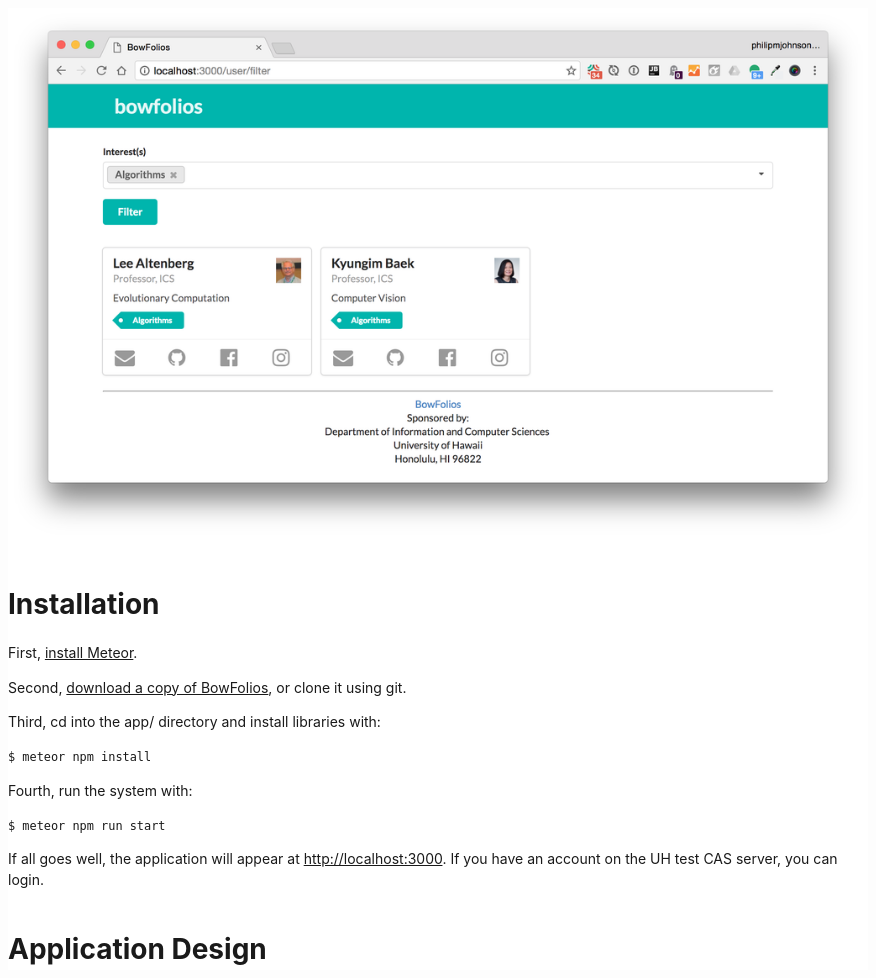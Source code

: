 ![](images/filter.png)

# Installation

First, [install Meteor](https://www.meteor.com/install).

Second, [download a copy of BowFolios](https://github.com/ics-software-engineering/meteor-application-template/archive/master.zip), or clone it using git.
  
Third, cd into the app/ directory and install libraries with:

```
$ meteor npm install
```

Fourth, run the system with:

```
$ meteor npm run start
```

If all goes well, the application will appear at [http://localhost:3000](http://localhost:3000). If you have an account on the UH test CAS server, you can login.  

# Application Design
